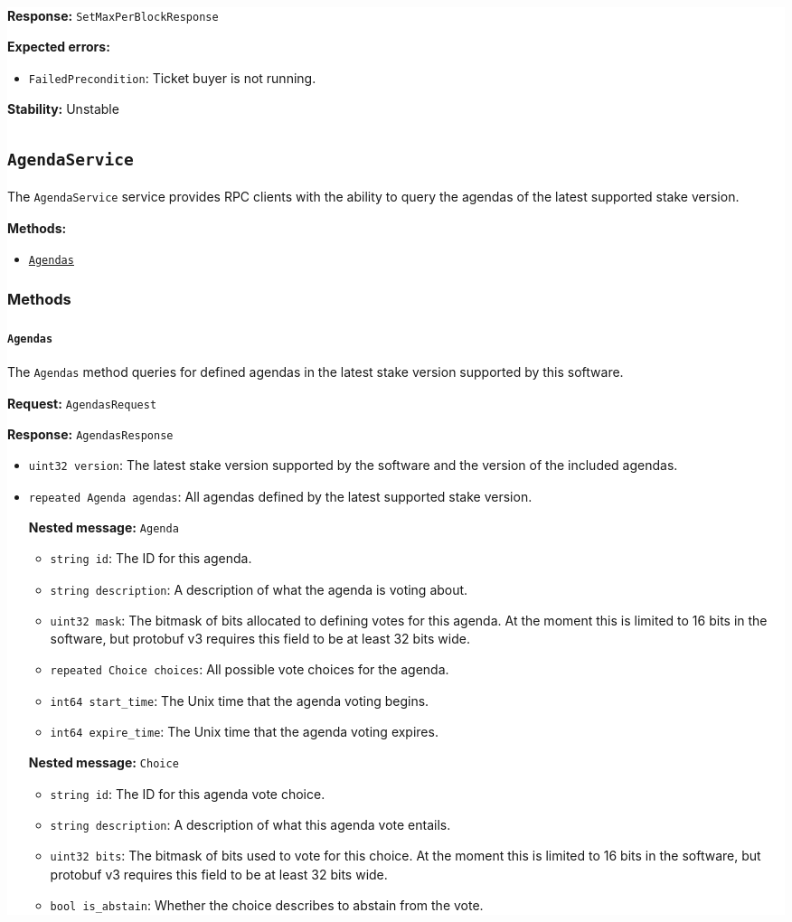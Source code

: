 **Response:** `SetMaxPerBlockResponse`

**Expected errors:**

- `FailedPrecondition`: Ticket buyer is not running.

**Stability:** Unstable

## `AgendaService`

The `AgendaService` service provides RPC clients with the ability to query the
agendas of the latest supported stake version.

**Methods:**

- [`Agendas`](#agendas)

### Methods

#### `Agendas`

The `Agendas` method queries for defined agendas in the latest stake version
supported by this software.

**Request:** `AgendasRequest`

**Response:** `AgendasResponse`

- `uint32 version`: The latest stake version supported by the software and the
  version of the included agendas.

- `repeated Agenda agendas`: All agendas defined by the latest supported stake
  version.

  **Nested message:** `Agenda`

  - `string id`: The ID for this agenda.

  - `string description`: A description of what the agenda is voting about.

  - `uint32 mask`: The bitmask of bits allocated to defining votes for this
    agenda.  At the moment this is limited to 16 bits in the software, but
    protobuf v3 requires this field to be at least 32 bits wide.

  - `repeated Choice choices`: All possible vote choices for the agenda.

  - `int64 start_time`: The Unix time that the agenda voting begins.

  - `int64 expire_time`: The Unix time that the agenda voting expires.

  **Nested message:** `Choice`

  - `string id`: The ID for this agenda vote choice.

  - `string description`: A description of what this agenda vote entails.

  - `uint32 bits`: The bitmask of bits used to vote for this choice.  At the
    moment this is limited to 16 bits in the software, but protobuf v3 requires
    this field to be at least 32 bits wide.

  - `bool is_abstain`: Whether the choice describes to abstain from the vote.
